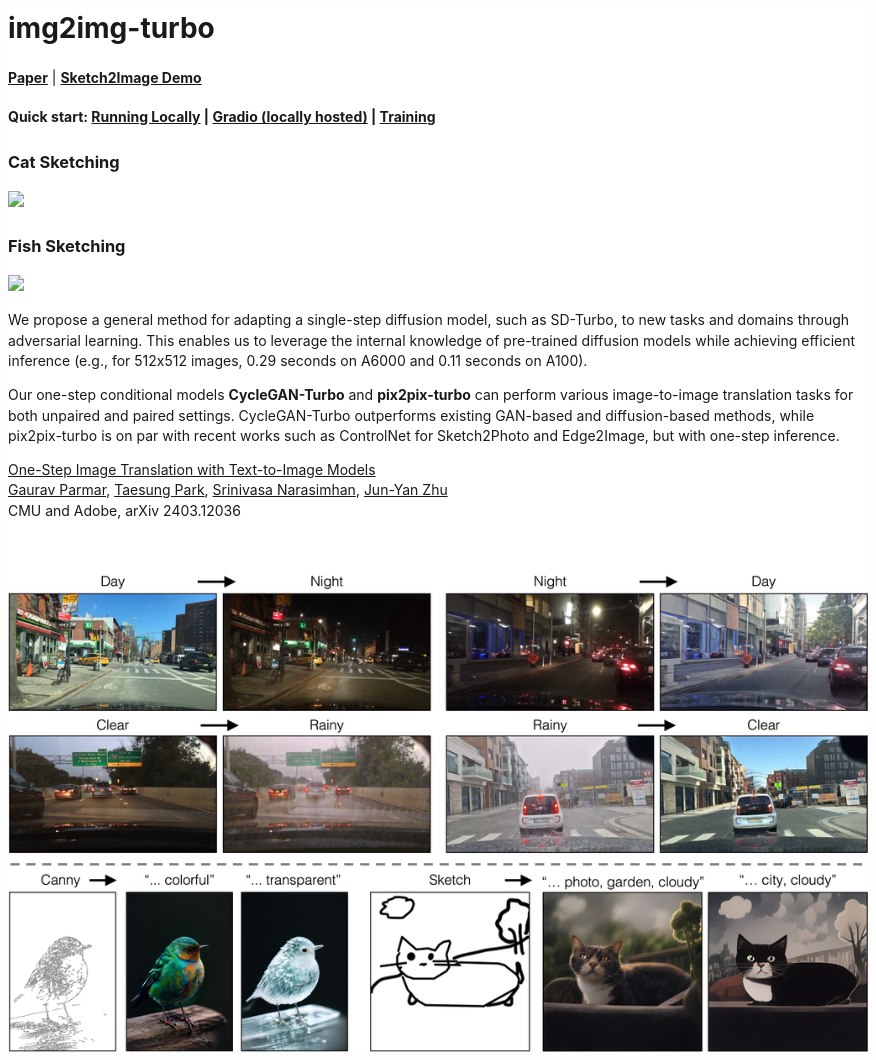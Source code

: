 # img2img-turbo

[**Paper**](https://arxiv.org/abs/2403.12036) | [**Sketch2Image Demo**](https://huggingface.co/spaces/gparmar/img2img-turbo-sketch) 
#### **Quick start:** [**Running Locally**](#getting-started) | [**Gradio (locally hosted)**](#gradio-demo) | [**Training**](#training-with-your-own-data)

### Cat Sketching
<p align="left" >
<img src="https://raw.githubusercontent.com/GaParmar/img2img-turbo/main/assets/cat_2x.gif" width="800" />
</p>

### Fish Sketching
<p align="left">
<img src="https://raw.githubusercontent.com/GaParmar/img2img-turbo/main/assets/fish_2x.gif"  width="800" />
</p>


We propose a general method for adapting a single-step diffusion model, such as SD-Turbo, to new tasks and domains through adversarial learning. This enables us to leverage the internal knowledge of pre-trained diffusion models while achieving efficient inference (e.g., for 512x512 images, 0.29 seconds on A6000 and 0.11 seconds on A100). 

Our one-step conditional models **CycleGAN-Turbo** and **pix2pix-turbo** can perform various image-to-image translation tasks for both unpaired and paired settings. CycleGAN-Turbo outperforms existing GAN-based and diffusion-based methods, while pix2pix-turbo is on par with recent works such as ControlNet for Sketch2Photo and Edge2Image, but with one-step inference. 

[One-Step Image Translation with Text-to-Image Models](https://arxiv.org/abs/2403.12036)<br>
[Gaurav Parmar](https://gauravparmar.com/), [Taesung Park](https://taesung.me/), [Srinivasa Narasimhan](https://www.cs.cmu.edu/~srinivas/), [Jun-Yan Zhu](https://github.com/junyanz/)<br>
CMU and Adobe, arXiv 2403.12036

<br>
<div>
<p align="center">
<img src='assets/teaser_results.jpg' align="center" width=1000px>